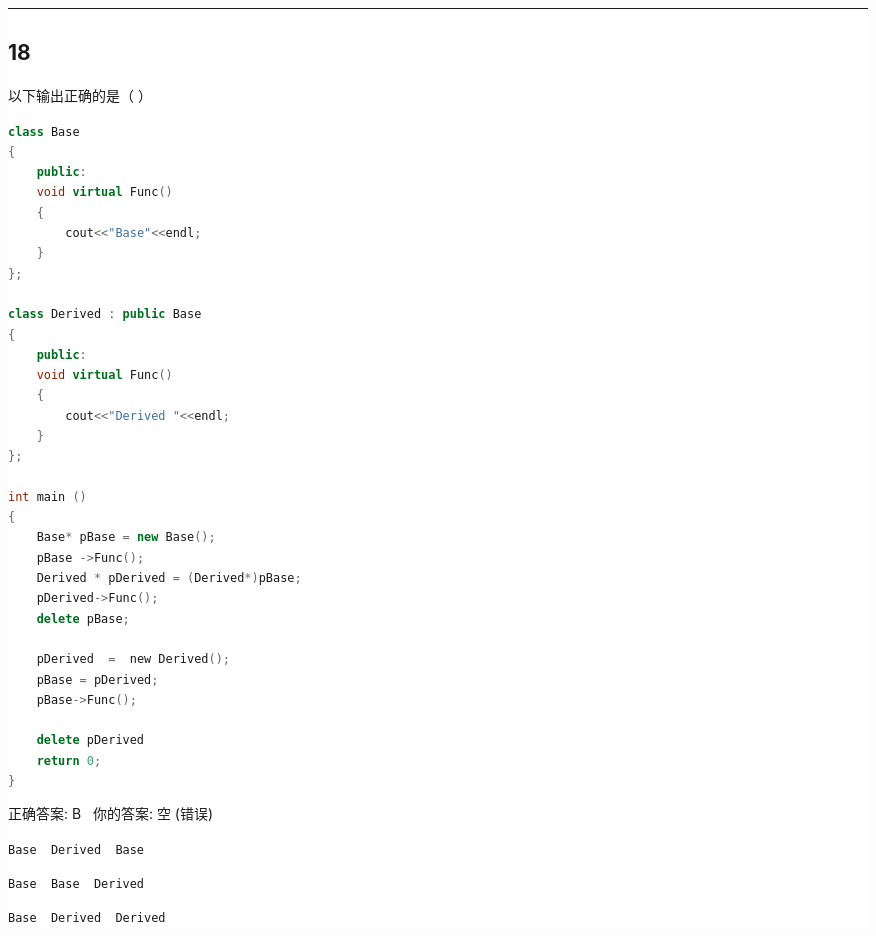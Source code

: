 * * *

## 18

以下输出正确的是（ ）

```cpp
class Base
{
    public:
    void virtual Func()
    {
        cout<<"Base"<<endl;
    }
};

class Derived : public Base
{
    public:
    void virtual Func()
    {
        cout<<"Derived "<<endl;
    }
};

int main ()
{
    Base* pBase = new Base();
    pBase ->Func();
    Derived * pDerived = (Derived*)pBase;
    pDerived->Func();
    delete pBase;

    pDerived  =  new Derived();
    pBase = pDerived;
    pBase->Func();

    delete pDerived
    return 0;
}
```

正确答案: B   你的答案: 空 (错误)

```cpp
Base  Derived  Base
```

```cpp
Base  Base  Derived
```

```cpp
Base  Derived  Derived
```
